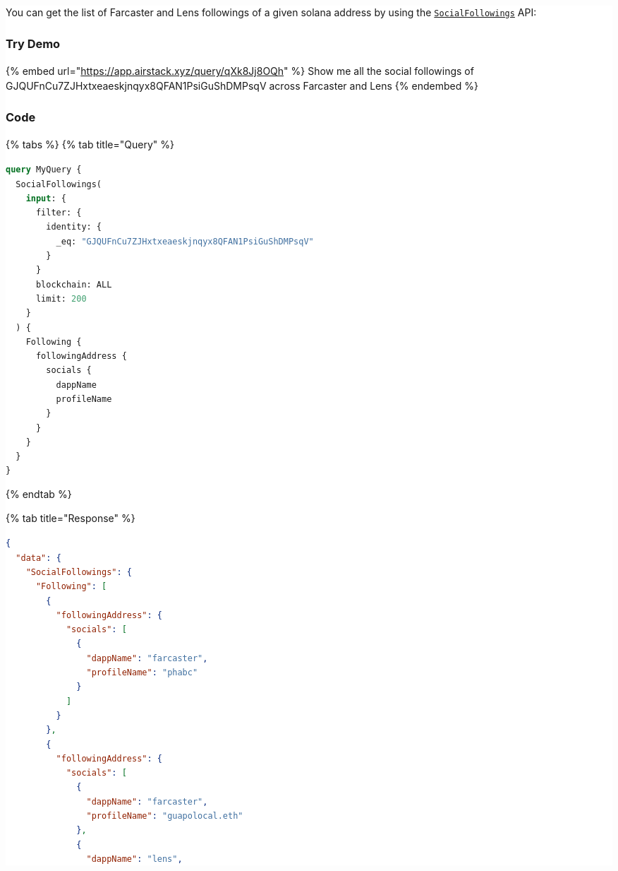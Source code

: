 You can get the list of Farcaster and Lens followings of a given solana address by using the [`SocialFollowings`](../../api-references/api-reference/socialfollowings-api.md) API:

### Try Demo

{% embed url="https://app.airstack.xyz/query/qXk8Jj8OQh" %}
Show me all the social followings of GJQUFnCu7ZJHxtxeaeskjnqyx8QFAN1PsiGuShDMPsqV across Farcaster and Lens
{% endembed %}

### Code

{% tabs %}
{% tab title="Query" %}
```graphql
query MyQuery {
  SocialFollowings(
    input: {
      filter: {
        identity: {
          _eq: "GJQUFnCu7ZJHxtxeaeskjnqyx8QFAN1PsiGuShDMPsqV"
        }
      }
      blockchain: ALL
      limit: 200
    }
  ) {
    Following {
      followingAddress {
        socials {
          dappName
          profileName
        }
      }
    }
  }
}
```
{% endtab %}

{% tab title="Response" %}
```json
{
  "data": {
    "SocialFollowings": {
      "Following": [
        {
          "followingAddress": {
            "socials": [
              {
                "dappName": "farcaster",
                "profileName": "phabc"
              }
            ]
          }
        },
        {
          "followingAddress": {
            "socials": [
              {
                "dappName": "farcaster",
                "profileName": "guapolocal.eth"
              },
              {
                "dappName": "lens",
```